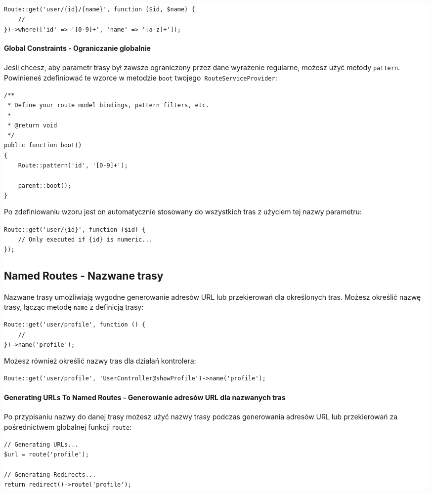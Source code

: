     Route::get('user/{id}/{name}', function ($id, $name) {
        //
    })->where(['id' => '[0-9]+', 'name' => '[a-z]+']);

<a name="parameters-global-constraints"></a>
#### Global Constraints - Ograniczanie globalnie

Jeśli chcesz, aby parametr trasy był zawsze ograniczony przez dane wyrażenie regularne, możesz użyć metody `pattern`. Powinieneś zdefiniować te wzorce w metodzie `boot` twojego` RouteServiceProvider`:

    /**
     * Define your route model bindings, pattern filters, etc.
     *
     * @return void
     */
    public function boot()
    {
        Route::pattern('id', '[0-9]+');

        parent::boot();
    }

Po zdefiniowaniu wzoru jest on automatycznie stosowany do wszystkich tras z użyciem tej nazwy parametru:

    Route::get('user/{id}', function ($id) {
        // Only executed if {id} is numeric...
    });

<a name="named-routes"></a>
## Named Routes - Nazwane trasy

Nazwane trasy umożliwiają wygodne generowanie adresów URL lub przekierowań dla określonych tras. Możesz określić nazwę trasy, łącząc metodę `name` z definicją trasy:

    Route::get('user/profile', function () {
        //
    })->name('profile');

Możesz również określić nazwy tras dla działań kontrolera:

    Route::get('user/profile', 'UserController@showProfile')->name('profile');

#### Generating URLs To Named Routes - Generowanie adresów URL dla nazwanych tras

Po przypisaniu nazwy do danej trasy możesz użyć nazwy trasy podczas generowania adresów URL lub przekierowań za pośrednictwem globalnej funkcji `route`:

    // Generating URLs...
    $url = route('profile');

    // Generating Redirects...
    return redirect()->route('profile');
